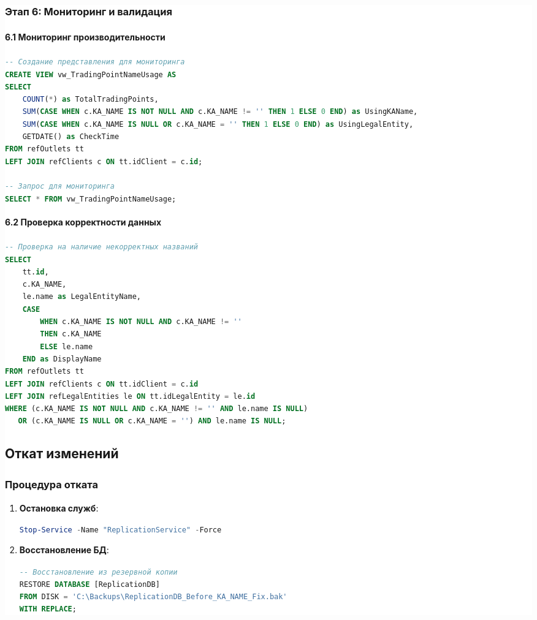 ### Этап 6: Мониторинг и валидация

#### 6.1 Мониторинг производительности
```sql
-- Создание представления для мониторинга
CREATE VIEW vw_TradingPointNameUsage AS
SELECT 
    COUNT(*) as TotalTradingPoints,
    SUM(CASE WHEN c.KA_NAME IS NOT NULL AND c.KA_NAME != '' THEN 1 ELSE 0 END) as UsingKAName,
    SUM(CASE WHEN c.KA_NAME IS NULL OR c.KA_NAME = '' THEN 1 ELSE 0 END) as UsingLegalEntity,
    GETDATE() as CheckTime
FROM refOutlets tt
LEFT JOIN refClients c ON tt.idClient = c.id;

-- Запрос для мониторинга
SELECT * FROM vw_TradingPointNameUsage;
```

#### 6.2 Проверка корректности данных
```sql
-- Проверка на наличие некорректных названий
SELECT 
    tt.id,
    c.KA_NAME,
    le.name as LegalEntityName,
    CASE 
        WHEN c.KA_NAME IS NOT NULL AND c.KA_NAME != '' 
        THEN c.KA_NAME
        ELSE le.name
    END as DisplayName
FROM refOutlets tt
LEFT JOIN refClients c ON tt.idClient = c.id
LEFT JOIN refLegalEntities le ON tt.idLegalEntity = le.id
WHERE (c.KA_NAME IS NOT NULL AND c.KA_NAME != '' AND le.name IS NULL)
   OR (c.KA_NAME IS NULL OR c.KA_NAME = '') AND le.name IS NULL;
```

## Откат изменений

### Процедура отката
1. **Остановка служб**:
   ```powershell
   Stop-Service -Name "ReplicationService" -Force
   ```

2. **Восстановление БД**:
   ```sql
   -- Восстановление из резервной копии
   RESTORE DATABASE [ReplicationDB] 
   FROM DISK = 'C:\Backups\ReplicationDB_Before_KA_NAME_Fix.bak'
   WITH REPLACE;
   ```
